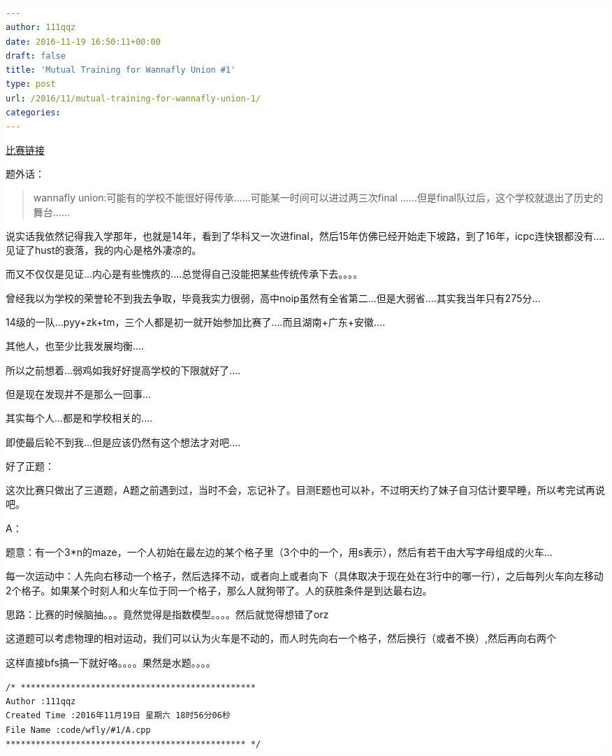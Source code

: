 ```yaml
---
author: 111qqz
date: 2016-11-19 16:50:11+00:00
draft: false
title: 'Mutual Training for Wannafly Union #1'
type: post
url: /2016/11/mutual-training-for-wannafly-union-1/
categories:
---
```


[比赛链接](http://vjudge.net/contest/142053#overview)

题外话：


<blockquote>wannafly union:可能有的学校不能很好得传承……可能某一时间可以进过两三次final ……但是final队过后，这个学校就退出了历史的舞台……</blockquote>




说实话我依然记得我入学那年，也就是14年，看到了华科又一次进final，然后15年仿佛已经开始走下坡路，到了16年，icpc连快银都没有....见证了hust的衰落，我的内心是格外凄凉的。

而又不仅仅是见证...内心是有些愧疚的....总觉得自己没能把某些传统传承下去。。。。

曾经我以为学校的荣誉轮不到我去争取，毕竟我实力很弱，高中noip虽然有全省第二...但是大弱省....其实我当年只有275分...

14级的一队...pyy+zk+tm，三个人都是初一就开始参加比赛了....而且湖南+广东+安徽....

其他人，也至少比我发展均衡....

所以之前想着...弱鸡如我好好提高学校的下限就好了....

但是现在发现并不是那么一回事...

其实每个人...都是和学校相关的....

即使最后轮不到我...但是应该仍然有这个想法才对吧....



好了正题：

这次比赛只做出了三道题，A题之前遇到过，当时不会，忘记补了。目测E题也可以补，不过明天约了妹子自习估计要早睡，所以考完试再说吧。

A：

题意：有一个3*n的maze，一个人初始在最左边的某个格子里（3个中的一个，用s表示），然后有若干由大写字母组成的火车...

每一次运动中：人先向右移动一个格子，然后选择不动，或者向上或者向下（具体取决于现在处在3行中的哪一行），之后每列火车向左移动2个格子。如果某个时刻人和火车位于同一个格子，那么人就狗带了。人的获胜条件是到达最右边。

思路：比赛的时候脑抽。。。竟然觉得是指数模型。。。。然后就觉得想错了orz

这道题可以考虑物理的相对运动，我们可以认为火车是不动的，而人时先向右一个格子，然后换行（或者不换）,然后再向右两个

这样直接bfs搞一下就好咯。。。。果然是水题。。。。

    
    /* ***********************************************
    Author :111qqz
    Created Time :2016年11月19日 星期六 18时56分06秒
    File Name :code/wfly/#1/A.cpp
    ************************************************ */
    